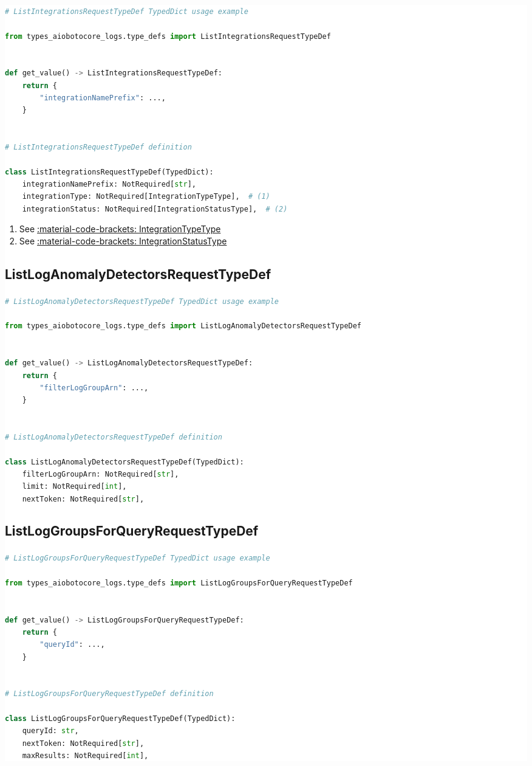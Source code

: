 ```python
# ListIntegrationsRequestTypeDef TypedDict usage example

from types_aiobotocore_logs.type_defs import ListIntegrationsRequestTypeDef


def get_value() -> ListIntegrationsRequestTypeDef:
    return {
        "integrationNamePrefix": ...,
    }


# ListIntegrationsRequestTypeDef definition

class ListIntegrationsRequestTypeDef(TypedDict):
    integrationNamePrefix: NotRequired[str],
    integrationType: NotRequired[IntegrationTypeType],  # (1)
    integrationStatus: NotRequired[IntegrationStatusType],  # (2)
```

1. See [:material-code-brackets: IntegrationTypeType](./literals.md#integrationtypetype) 
2. See [:material-code-brackets: IntegrationStatusType](./literals.md#integrationstatustype) 
## ListLogAnomalyDetectorsRequestTypeDef

```python
# ListLogAnomalyDetectorsRequestTypeDef TypedDict usage example

from types_aiobotocore_logs.type_defs import ListLogAnomalyDetectorsRequestTypeDef


def get_value() -> ListLogAnomalyDetectorsRequestTypeDef:
    return {
        "filterLogGroupArn": ...,
    }


# ListLogAnomalyDetectorsRequestTypeDef definition

class ListLogAnomalyDetectorsRequestTypeDef(TypedDict):
    filterLogGroupArn: NotRequired[str],
    limit: NotRequired[int],
    nextToken: NotRequired[str],
```

## ListLogGroupsForQueryRequestTypeDef

```python
# ListLogGroupsForQueryRequestTypeDef TypedDict usage example

from types_aiobotocore_logs.type_defs import ListLogGroupsForQueryRequestTypeDef


def get_value() -> ListLogGroupsForQueryRequestTypeDef:
    return {
        "queryId": ...,
    }


# ListLogGroupsForQueryRequestTypeDef definition

class ListLogGroupsForQueryRequestTypeDef(TypedDict):
    queryId: str,
    nextToken: NotRequired[str],
    maxResults: NotRequired[int],
```